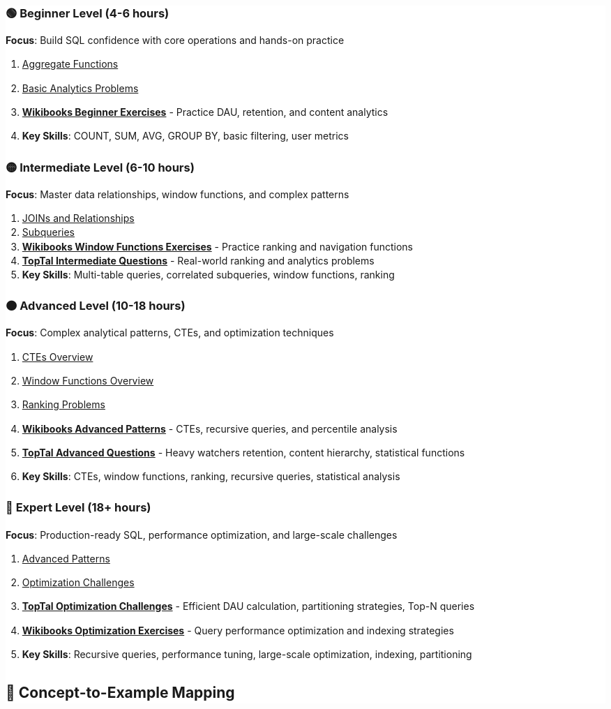 ### 🟢 **Beginner Level** (4-6 hours)

**Focus**: Build SQL confidence with core operations and hands-on practice

1. [Aggregate Functions](aggregation/aggregate-functions.md)
2. [Basic Analytics Problems](problems/01-basic-analytics/)
3. **[Wikibooks Beginner Exercises](extras/wikibooks.md#beginner-level-basic-analytics)** - Practice DAU, retention, and content analytics

4. **Key Skills**: COUNT, SUM, AVG, GROUP BY, basic filtering, user metrics

### 🟡 **Intermediate Level** (6-10 hours)

**Focus**: Master data relationships, window functions, and complex patterns

1. [JOINs and Relationships](joins/)
2. [Subqueries](subqueries/subqueries.md)
3. **[Wikibooks Window Functions Exercises](extras/wikibooks.md#intermediate-level-window-functions--ranking)** - Practice ranking and navigation functions
4. **[TopTal Intermediate Questions](extras/toptal.md#intermediate-level)** - Real-world ranking and analytics problems
5. **Key Skills**: Multi-table queries, correlated subqueries, window functions, ranking

### 🟠 **Advanced Level** (10-18 hours)

**Focus**: Complex analytical patterns, CTEs, and optimization techniques

1. [CTEs Overview](cte/cte-vs-window-comparison.md)
2. [Window Functions Overview](window-functions/window-functions-overview.md)
3. [Ranking Problems](problems/02-ranking-window-functions/)
4. **[Wikibooks Advanced Patterns](extras/wikibooks.md#advanced-level-complex-patterns--optimization)** - CTEs, recursive queries, and percentile analysis

5. **[TopTal Advanced Questions](extras/toptal.md#advanced-level)** - Heavy watchers retention, content hierarchy, statistical functions

6. **Key Skills**: CTEs, window functions, ranking, recursive queries, statistical analysis

### 🔴 **Expert Level** (18+ hours)

**Focus**: Production-ready SQL, performance optimization, and large-scale challenges

1. [Advanced Patterns](problems/advanced-patterns.md)
2. [Optimization Challenges](problems/optimization-challenges.md)
3. **[TopTal Optimization Challenges](extras/toptal.md#optimization-challenges)** - Efficient DAU calculation, partitioning strategies, Top-N queries

4. **[Wikibooks Optimization Exercises](extras/wikibooks.md#advanced-level-complex-patterns--optimization)** - Query performance optimization and indexing strategies

5. **Key Skills**: Recursive queries, performance tuning, large-scale optimization, indexing, partitioning

## 🔗 Concept-to-Example Mapping
